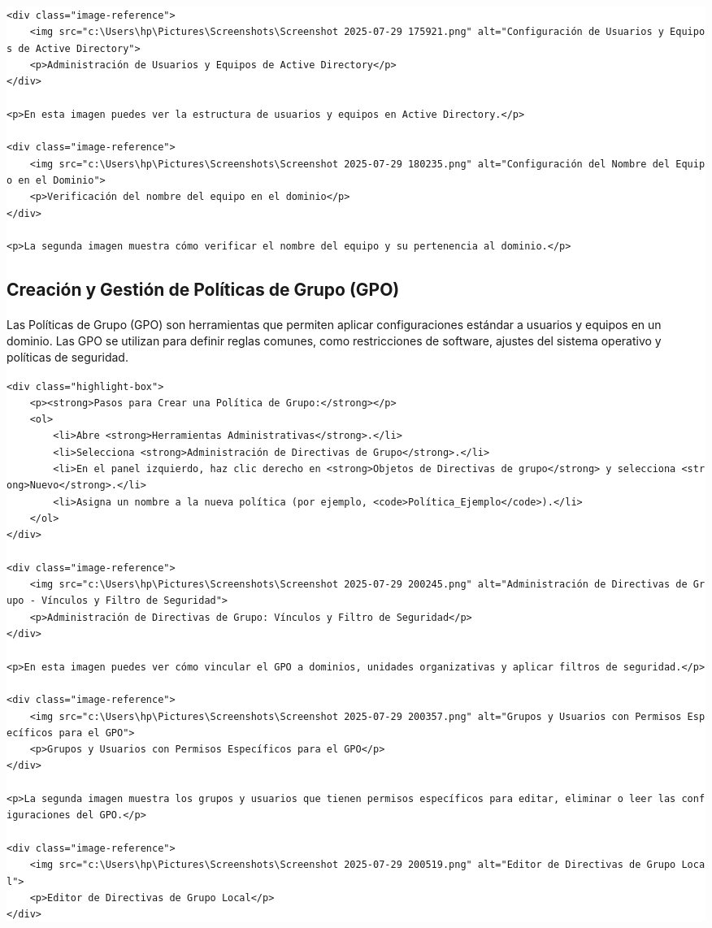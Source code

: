     <div class="image-reference">
        <img src="c:\Users\hp\Pictures\Screenshots\Screenshot 2025-07-29 175921.png" alt="Configuración de Usuarios y Equipos de Active Directory">
        <p>Administración de Usuarios y Equipos de Active Directory</p>
    </div>

    <p>En esta imagen puedes ver la estructura de usuarios y equipos en Active Directory.</p>

    <div class="image-reference">
        <img src="c:\Users\hp\Pictures\Screenshots\Screenshot 2025-07-29 180235.png" alt="Configuración del Nombre del Equipo en el Dominio">
        <p>Verificación del nombre del equipo en el dominio</p>
    </div>

    <p>La segunda imagen muestra cómo verificar el nombre del equipo y su pertenencia al dominio.</p>
</section>
</section>
<section class="content-section" id="gpo">
    <h2>Creación y Gestión de Políticas de Grupo (GPO)</h2>
    <p>Las Políticas de Grupo (GPO) son herramientas que permiten aplicar configuraciones estándar a usuarios y equipos en un dominio. Las GPO se utilizan para definir reglas comunes, como restricciones de software, ajustes del sistema operativo y políticas de seguridad.</p>

    <div class="highlight-box">
        <p><strong>Pasos para Crear una Política de Grupo:</strong></p>
        <ol>
            <li>Abre <strong>Herramientas Administrativas</strong>.</li>
            <li>Selecciona <strong>Administración de Directivas de Grupo</strong>.</li>
            <li>En el panel izquierdo, haz clic derecho en <strong>Objetos de Directivas de grupo</strong> y selecciona <strong>Nuevo</strong>.</li>
            <li>Asigna un nombre a la nueva política (por ejemplo, <code>Política_Ejemplo</code>).</li>
        </ol>
    </div>

    <div class="image-reference">
        <img src="c:\Users\hp\Pictures\Screenshots\Screenshot 2025-07-29 200245.png" alt="Administración de Directivas de Grupo - Vínculos y Filtro de Seguridad">
        <p>Administración de Directivas de Grupo: Vínculos y Filtro de Seguridad</p>
    </div>

    <p>En esta imagen puedes ver cómo vincular el GPO a dominios, unidades organizativas y aplicar filtros de seguridad.</p>

    <div class="image-reference">
        <img src="c:\Users\hp\Pictures\Screenshots\Screenshot 2025-07-29 200357.png" alt="Grupos y Usuarios con Permisos Específicos para el GPO">
        <p>Grupos y Usuarios con Permisos Específicos para el GPO</p>
    </div>

    <p>La segunda imagen muestra los grupos y usuarios que tienen permisos específicos para editar, eliminar o leer las configuraciones del GPO.</p>

    <div class="image-reference">
        <img src="c:\Users\hp\Pictures\Screenshots\Screenshot 2025-07-29 200519.png" alt="Editor de Directivas de Grupo Local">
        <p>Editor de Directivas de Grupo Local</p>
    </div>

